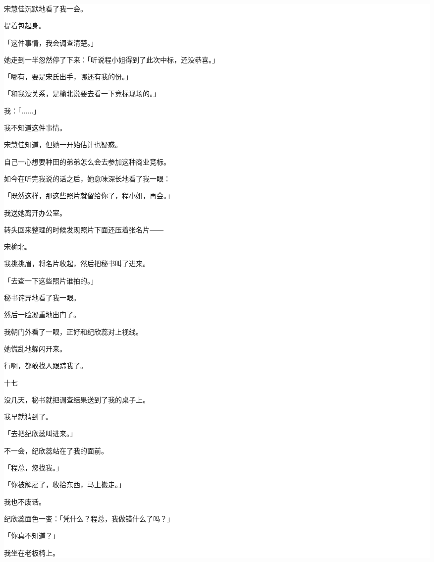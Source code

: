 宋慧佳沉默地看了我一会。

提着包起身。

「这件事情，我会调查清楚。」

她走到一半忽然停了下来：「听说程小姐得到了此次中标，还没恭喜。」

「哪有，要是宋氏出手，哪还有我的份。」

「和我没关系，是榆北说要去看一下竞标现场的。」

我：「……」

我不知道这件事情。

宋慧佳知道，但她一开始估计也疑惑。

自己一心想要种田的弟弟怎么会去参加这种商业竞标。

如今在听完我说的话之后，她意味深长地看了我一眼：

「既然这样，那这些照片就留给你了，程小姐，再会。」

我送她离开办公室。

转头回来整理的时候发现照片下面还压着张名片——

宋榆北。

我挑挑眉，将名片收起，然后把秘书叫了进来。

「去查一下这些照片谁拍的。」

秘书诧异地看了我一眼。

然后一脸凝重地出门了。

我朝门外看了一眼，正好和纪欣蕊对上视线。

她慌乱地躲闪开来。

行啊，都敢找人跟踪我了。

十七

没几天，秘书就把调查结果送到了我的桌子上。

我早就猜到了。

「去把纪欣蕊叫进来。」

不一会，纪欣蕊站在了我的面前。

「程总，您找我。」

「你被解雇了，收拾东西，马上搬走。」

我也不废话。

纪欣蕊面色一变：「凭什么？程总，我做错什么了吗？」

「你真不知道？」

我坐在老板椅上。
